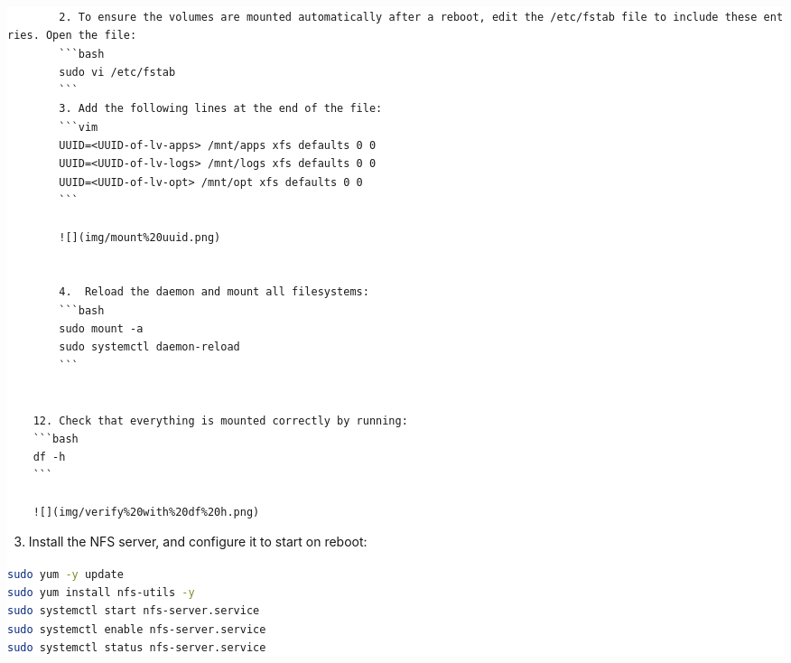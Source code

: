 
            2. To ensure the volumes are mounted automatically after a reboot, edit the /etc/fstab file to include these entries. Open the file:
            ```bash
            sudo vi /etc/fstab
            ```
            3. Add the following lines at the end of the file:
            ```vim
            UUID=<UUID-of-lv-apps> /mnt/apps xfs defaults 0 0
            UUID=<UUID-of-lv-logs> /mnt/logs xfs defaults 0 0
            UUID=<UUID-of-lv-opt> /mnt/opt xfs defaults 0 0
            ```

            ![](img/mount%20uuid.png)


            4.  Reload the daemon and mount all filesystems:
            ```bash
            sudo mount -a
            sudo systemctl daemon-reload
            ```


        12. Check that everything is mounted correctly by running:
        ```bash
        df -h
        ```

        ![](img/verify%20with%20df%20h.png)
3. Install the NFS server, and configure it to start on reboot:
```bash
sudo yum -y update
sudo yum install nfs-utils -y
sudo systemctl start nfs-server.service
sudo systemctl enable nfs-server.service
sudo systemctl status nfs-server.service
```
